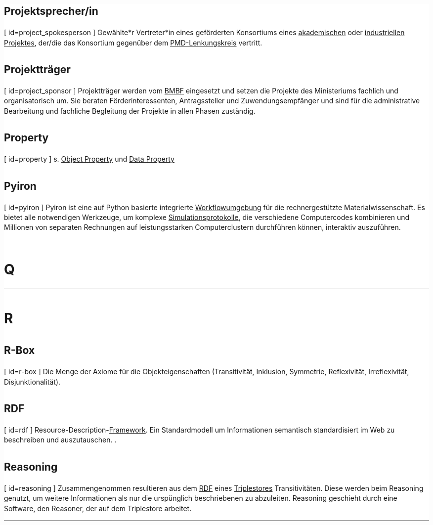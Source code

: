 ## Projektsprecher/in
[ id=project_spokesperson ]
Gewählte\*r Vertreter\*in eines geförderten Konsortiums eines [akademischen](#Akademische-Projekte) oder [industriellen Projektes](#Industrielle-Projekte), der/die das Konsortium gegenüber dem [PMD-Lenkungskreis](#Lenkungskreis) vertritt.

## Projektträger
[ id=project_sponsor ]
Projektträger werden vom [BMBF](#BMBF) eingesetzt und setzen die Projekte des Ministeriums fachlich und organisatorisch um. 
Sie beraten Förderinteressenten, Antragssteller und Zuwendungsempfänger und sind für die administrative Bearbeitung und fachliche Begleitung der Projekte in allen Phasen zuständig.

## Property
[ id=property ]
s. [Object Property](#Object-Property) und [Data Property](#Data-Property)

## Pyiron
[ id=pyiron ]
Pyiron ist eine auf Python basierte integrierte [Workflowumgebung](#Workflowumgebung) für die rechnergestützte Materialwissenschaft. Es bietet alle notwendigen Werkzeuge, um komplexe [Simulationsprotokolle](#Simulationsprotokoll), die verschiedene Computercodes kombinieren und Millionen von separaten Rechnungen auf leistungsstarken Computerclustern durchführen können, interaktiv auszuführen.

---

# Q

---

# R

## R-Box
[ id=r-box ]
Die Menge der Axiome für die Objekteigenschaften (Transitivität, Inklusion, Symmetrie, Reflexivität, Irreflexivität, Disjunktionalität).

## RDF
[ id=rdf ]
Resource-Description-[Framework](#Framework). Ein Standardmodell um Informationen semantisch standardisiert im Web zu beschreiben und auszutauschen. .

## Reasoning
[ id=reasoning ]
Zusammengenommen resultieren aus dem [RDF](#RDF) eines [Triplestores](#Triplestore) Transitivitäten. Diese werden beim Reasoning genutzt, um weitere Informationen als nur die urspünglich beschriebenen zu abzuleiten. Reasoning geschieht durch eine Software, den Reasoner, der auf dem Triplestore arbeitet.

---
